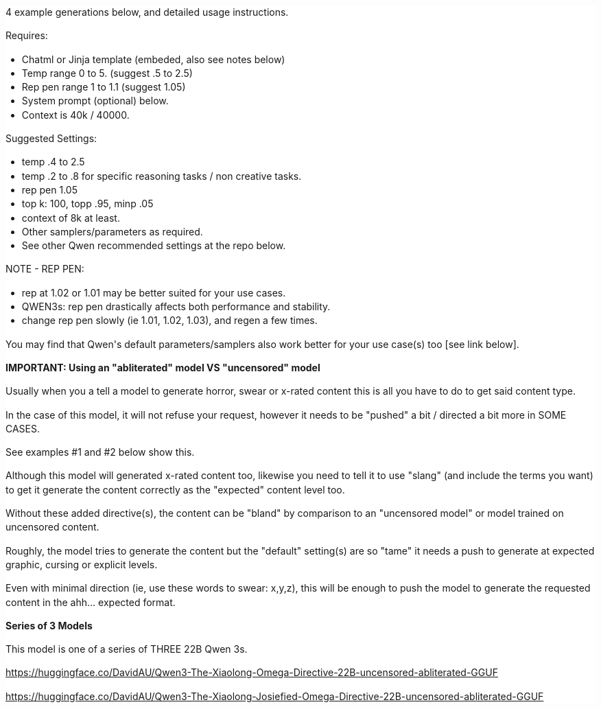 4 example generations below, and detailed usage instructions.

Requires:
- Chatml or Jinja template (embeded, also see notes below)
- Temp range 0 to 5. (suggest .5 to 2.5)
- Rep pen range 1 to 1.1 (suggest 1.05)
- System prompt (optional) below.
- Context is 40k / 40000. 

Suggested Settings:
- temp .4 to 2.5
- temp .2 to .8 for specific reasoning tasks / non creative tasks.
- rep pen 1.05
- top k: 100, topp .95, minp .05
- context of 8k at least.
- Other samplers/parameters as required.
- See other Qwen recommended settings at the repo below.

NOTE - REP PEN:
- rep at 1.02 or 1.01 may be better suited for your use cases.
- QWEN3s: rep pen drastically affects both performance and stability.
- change rep pen slowly (ie 1.01, 1.02, 1.03), and regen a few times.

You may find that Qwen's default parameters/samplers also work better for your use case(s) too [see link below].

<B>IMPORTANT: Using an "abliterated" model VS "uncensored" model</B>

Usually when you a tell a model to generate horror, swear or x-rated content this is all you have to do to get said content type.

In the case of this model, it will not refuse your request, however it needs to be "pushed" a bit / directed a bit more in SOME CASES.

See examples #1 and #2 below show this.

Although this model will generated x-rated content too, likewise you need to tell it to use "slang" (and include the terms you want)
to get it generate the content correctly as the "expected" content level too.

Without these added directive(s), the content can be "bland" by comparison to an "uncensored model" or model trained on uncensored content.

Roughly, the model tries to generate the content but the "default" setting(s) are so "tame" it needs a push to generate at expected graphic,
cursing or explicit levels.

Even with minimal direction (ie, use these words to swear: x,y,z), this will be enough to push the model to generate the requested content in the ahh... expected format.

<B>Series of 3 Models</b>

This model is one of a series of THREE 22B Qwen 3s.

https://huggingface.co/DavidAU/Qwen3-The-Xiaolong-Omega-Directive-22B-uncensored-abliterated-GGUF

https://huggingface.co/DavidAU/Qwen3-The-Xiaolong-Josiefied-Omega-Directive-22B-uncensored-abliterated-GGUF
